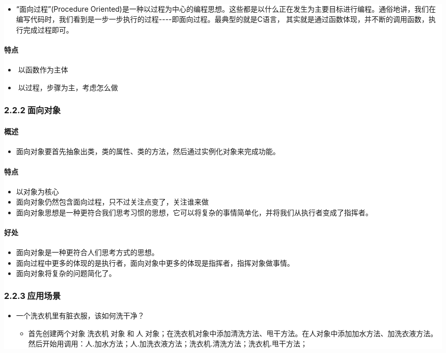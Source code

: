 - “面向过程”(Procedure Oriented)是一种以过程为中心的编程思想。这些都是以什么正在发生为主要目标进行编程。通俗地讲，我们在编写代码时，我们看到是一步一步执行的过程----即面向过程。最典型的就是C语言，
  其实就是通过函数体现，并不断的调用函数，执行完成过程即可。

#### 特点

- ​	以函数作为主体


- ​	以过程，步骤为主，考虑怎么做

### 2.2.2 面向对象

#### 概述

- 面向对象要首先抽象出类，类的属性、类的方法，然后通过实例化对象来完成功能。

#### 特点

- 以对象为核心
- 面向对象仍然包含面向过程，只不过关注点变了，关注谁来做
- 面向对象思想是一种更符合我们思考习惯的思想，它可以将复杂的事情简单化，并将我们从执行者变成了指挥者。

#### 好处

- 面向对象是一种更符合人们思考方式的思想。
- 面向过程中更多的体现的是执行者，面向对象中更多的体现是指挥者，指挥对象做事情。
- 面向对象将复杂的问题简化了。

### 2.2.3 应用场景

- 一个洗衣机里有脏衣服，该如何洗干净？

  - 首先创建两个对象  洗衣机 对象 和 人 对象；在洗衣机对象中添加清洗方法、甩干方法。在人对象中添加加水方法、加洗衣液方法。然后开始用调用：人.加水方法；人.加洗衣液方法；洗衣机.清洗方法；洗衣机.甩干方法；

     
